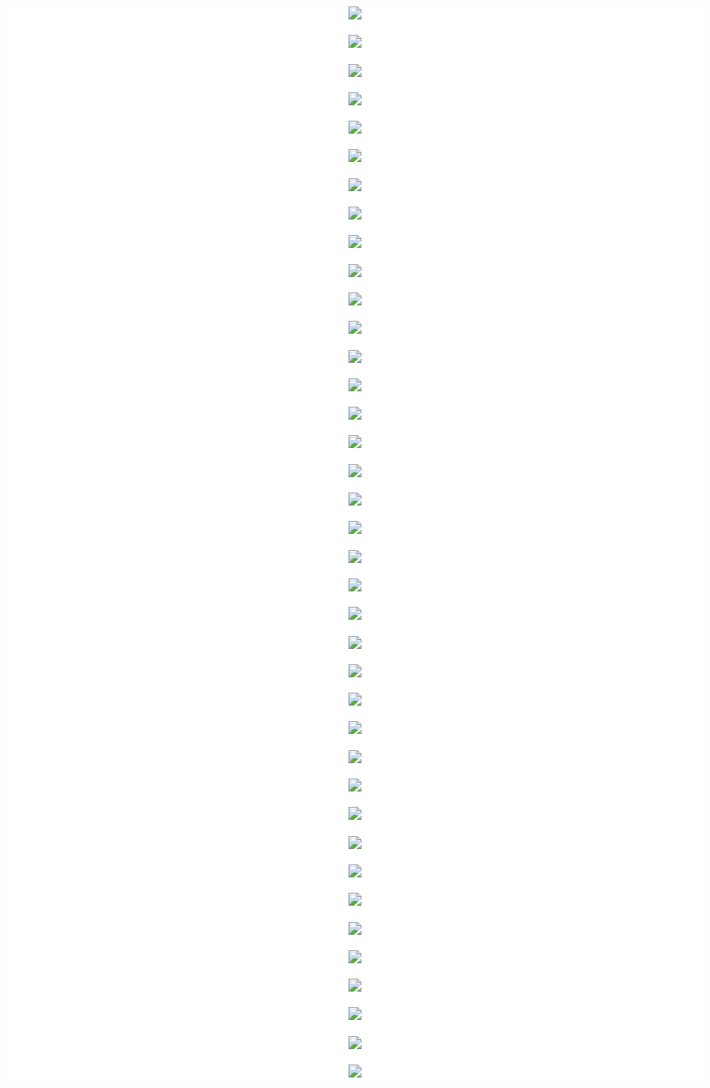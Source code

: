 <p align="center"> <img src=f"figs/DGN_5_32_all_epochs_figs/all_figs/DGN(n_h_l = 5, n_n = 32,Run=1,Epoch = 000,step=00,UnLearned,loss = 0.444).png" /> </p>
<p align="center"> <img src=f"figs/DGN_5_32_all_epochs_figs/all_figs/DGN(n_h_l = 5, n_n = 32,Run=1,Epoch = 001,step=01,Learned,loss = 0.437).png" /> </p>
<p align="center"> <img src=f"figs/DGN_5_32_all_epochs_figs/all_figs/DGN(n_h_l = 5, n_n = 32,Run=1,Epoch = 001,step=02,Learned,loss = 0.432).png" /> </p>
<p align="center"> <img src=f"figs/DGN_5_32_all_epochs_figs/all_figs/DGN(n_h_l = 5, n_n = 32,Run=1,Epoch = 001,step=03,Learned,loss = 0.427).png" /> </p>
<p align="center"> <img src=f"figs/DGN_5_32_all_epochs_figs/all_figs/DGN(n_h_l = 5, n_n = 32,Run=1,Epoch = 001,step=04,Learned,loss = 0.424).png" /> </p>
<p align="center"> <img src=f"figs/DGN_5_32_all_epochs_figs/all_figs/DGN(n_h_l = 5, n_n = 32,Run=1,Epoch = 001,step=05,Learned,loss = 0.421).png" /> </p>
<p align="center"> <img src=f"figs/DGN_5_32_all_epochs_figs/all_figs/DGN(n_h_l = 5, n_n = 32,Run=1,Epoch = 001,step=06,Learned,loss = 0.419).png" /> </p>
<p align="center"> <img src=f"figs/DGN_5_32_all_epochs_figs/all_figs/DGN(n_h_l = 5, n_n = 32,Run=1,Epoch = 001,step=07,Learned,loss = 0.418).png" /> </p>
<p align="center"> <img src=f"figs/DGN_5_32_all_epochs_figs/all_figs/DGN(n_h_l = 5, n_n = 32,Run=1,Epoch = 001,step=08,Learned,loss = 0.416).png" /> </p>
<p align="center"> <img src=f"figs/DGN_5_32_all_epochs_figs/all_figs/DGN(n_h_l = 5, n_n = 32,Run=1,Epoch = 001,step=09,Learned,loss = 0.415).png" /> </p>
<p align="center"> <img src=f"figs/DGN_5_32_all_epochs_figs/all_figs/DGN(n_h_l = 5, n_n = 32,Run=1,Epoch = 001,step=10,Learned,loss = 0.412).png" /> </p>
<p align="center"> <img src=f"figs/DGN_5_32_all_epochs_figs/all_figs/DGN(n_h_l = 5, n_n = 32,Run=1,Epoch = 001,step=11,Learned,loss = 0.41).png" /> </p>
<p align="center"> <img src=f"figs/DGN_5_32_all_epochs_figs/all_figs/DGN(n_h_l = 5, n_n = 32,Run=1,Epoch = 001,step=12,Learned,loss = 0.408).png" /> </p>
<p align="center"> <img src=f"figs/DGN_5_32_all_epochs_figs/all_figs/DGN(n_h_l = 5, n_n = 32,Run=1,Epoch = 001,step=13,Learned,loss = 0.405).png" /> </p>
<p align="center"> <img src=f"figs/DGN_5_32_all_epochs_figs/all_figs/DGN(n_h_l = 5, n_n = 32,Run=1,Epoch = 001,step=14,Learned,loss = 0.401).png" /> </p>
<p align="center"> <img src=f"figs/DGN_5_32_all_epochs_figs/all_figs/DGN(n_h_l = 5, n_n = 32,Run=1,Epoch = 001,step=15,Learned,loss = 0.397).png" /> </p>
<p align="center"> <img src=f"figs/DGN_5_32_all_epochs_figs/all_figs/DGN(n_h_l = 5, n_n = 32,Run=1,Epoch = 001,step=16,Learned,loss = 0.392).png" /> </p>
<p align="center"> <img src=f"figs/DGN_5_32_all_epochs_figs/all_figs/DGN(n_h_l = 5, n_n = 32,Run=1,Epoch = 002,step=01,Learned,loss = 0.386).png" /> </p>
<p align="center"> <img src=f"figs/DGN_5_32_all_epochs_figs/all_figs/DGN(n_h_l = 5, n_n = 32,Run=1,Epoch = 002,step=02,Learned,loss = 0.38).png" /> </p>
<p align="center"> <img src=f"figs/DGN_5_32_all_epochs_figs/all_figs/DGN(n_h_l = 5, n_n = 32,Run=1,Epoch = 002,step=03,Learned,loss = 0.373).png" /> </p>
<p align="center"> <img src=f"figs/DGN_5_32_all_epochs_figs/all_figs/DGN(n_h_l = 5, n_n = 32,Run=1,Epoch = 002,step=04,Learned,loss = 0.366).png" /> </p>
<p align="center"> <img src=f"figs/DGN_5_32_all_epochs_figs/all_figs/DGN(n_h_l = 5, n_n = 32,Run=1,Epoch = 002,step=05,Learned,loss = 0.359).png" /> </p>
<p align="center"> <img src=f"figs/DGN_5_32_all_epochs_figs/all_figs/DGN(n_h_l = 5, n_n = 32,Run=1,Epoch = 002,step=06,Learned,loss = 0.355).png" /> </p>
<p align="center"> <img src=f"figs/DGN_5_32_all_epochs_figs/all_figs/DGN(n_h_l = 5, n_n = 32,Run=1,Epoch = 002,step=07,Learned,loss = 0.352).png" /> </p>
<p align="center"> <img src=f"figs/DGN_5_32_all_epochs_figs/all_figs/DGN(n_h_l = 5, n_n = 32,Run=1,Epoch = 002,step=08,Learned,loss = 0.349).png" /> </p>
<p align="center"> <img src=f"figs/DGN_5_32_all_epochs_figs/all_figs/DGN(n_h_l = 5, n_n = 32,Run=1,Epoch = 002,step=09,Learned,loss = 0.349).png" /> </p>
<p align="center"> <img src=f"figs/DGN_5_32_all_epochs_figs/all_figs/DGN(n_h_l = 5, n_n = 32,Run=1,Epoch = 002,step=10,Learned,loss = 0.336).png" /> </p>
<p align="center"> <img src=f"figs/DGN_5_32_all_epochs_figs/all_figs/DGN(n_h_l = 5, n_n = 32,Run=1,Epoch = 002,step=11,Learned,loss = 0.321).png" /> </p>
<p align="center"> <img src=f"figs/DGN_5_32_all_epochs_figs/all_figs/DGN(n_h_l = 5, n_n = 32,Run=1,Epoch = 002,step=12,Learned,loss = 0.311).png" /> </p>
<p align="center"> <img src=f"figs/DGN_5_32_all_epochs_figs/all_figs/DGN(n_h_l = 5, n_n = 32,Run=1,Epoch = 002,step=13,Learned,loss = 0.308).png" /> </p>
<p align="center"> <img src=f"figs/DGN_5_32_all_epochs_figs/all_figs/DGN(n_h_l = 5, n_n = 32,Run=1,Epoch = 002,step=14,Learned,loss = 0.308).png" /> </p>
<p align="center"> <img src=f"figs/DGN_5_32_all_epochs_figs/all_figs/DGN(n_h_l = 5, n_n = 32,Run=1,Epoch = 002,step=15,Learned,loss = 0.303).png" /> </p>
<p align="center"> <img src=f"figs/DGN_5_32_all_epochs_figs/all_figs/DGN(n_h_l = 5, n_n = 32,Run=1,Epoch = 002,step=16,Learned,loss = 0.297).png" /> </p>
<p align="center"> <img src=f"figs/DGN_5_32_all_epochs_figs/all_figs/DGN(n_h_l = 5, n_n = 32,Run=1,Epoch = 003,step=16,Learned,loss = 0.257).png" /> </p>
<p align="center"> <img src=f"figs/DGN_5_32_all_epochs_figs/all_figs/DGN(n_h_l = 5, n_n = 32,Run=1,Epoch = 004,step=16,Learned,loss = 0.259).png" /> </p>
<p align="center"> <img src=f"figs/DGN_5_32_all_epochs_figs/all_figs/DGN(n_h_l = 5, n_n = 32,Run=1,Epoch = 005,step=16,Learned,loss = 0.251).png" /> </p>
<p align="center"> <img src=f"figs/DGN_5_32_all_epochs_figs/all_figs/DGN(n_h_l = 5, n_n = 32,Run=1,Epoch = 006,step=16,Learned,loss = 0.25).png" /> </p>
<p align="center"> <img src=f"figs/DGN_5_32_all_epochs_figs/all_figs/DGN(n_h_l = 5, n_n = 32,Run=1,Epoch = 007,step=16,Learned,loss = 0.253).png" /> </p>